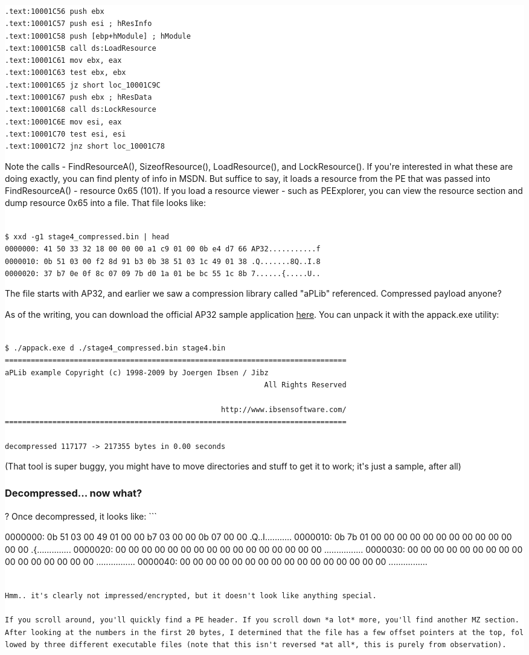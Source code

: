 ```
.text:10001C56 push ebx
.text:10001C57 push esi ; hResInfo
.text:10001C58 push [ebp+hModule] ; hModule
.text:10001C5B call ds:LoadResource
.text:10001C61 mov ebx, eax
.text:10001C63 test ebx, ebx
.text:10001C65 jz short loc_10001C9C
.text:10001C67 push ebx ; hResData
.text:10001C68 call ds:LockResource
.text:10001C6E mov esi, eax
.text:10001C70 test esi, esi
.text:10001C72 jnz short loc_10001C78
```

Note the calls - FindResourceA(), SizeofResource(), LoadResource(), and LockResource(). If you're interested in what these are doing exactly, you can find plenty of info in MSDN. But suffice to say, it loads a resource from the PE that was passed into FindResourceA() - resource 0x65 (101). If you load a resource viewer - such as PEExplorer, you can view the resource section and dump resource 0x65 into a file. That file looks like:

```

$ xxd -g1 stage4_compressed.bin | head
0000000: 41 50 33 32 18 00 00 00 a1 c9 01 00 0b e4 d7 66 AP32...........f
0000010: 0b 51 03 00 f2 8d 91 b3 0b 38 51 03 1c 49 01 38 .Q.......8Q..I.8
0000020: 37 b7 0e 0f 8c 07 09 7b d0 1a 01 be bc 55 1c 8b 7......{.....U..
```

The file starts with AP32, and earlier we saw a compression library called "aPLib" referenced. Compressed payload anyone?

As of the writing, you can download the official AP32 sample application [here](http://ibsensoftware.com/files/aPLib-1.01.zip). You can unpack it with the appack.exe utility:

```

$ ./appack.exe d ./stage4_compressed.bin stage4.bin
===============================================================================
aPLib example Copyright (c) 1998-2009 by Joergen Ibsen / Jibz
                                                            All Rights Reserved

                                                  http://www.ibsensoftware.com/
===============================================================================

decompressed 117177 -> 217355 bytes in 0.00 seconds
```

(That tool is super buggy, you might have to move directories and stuff to get it to work; it's just a sample, after all)

### Decompressed... now what?

? Once decompressed, it looks like: ```

0000000: 0b 51 03 00 49 01 00 00 b7 03 00 00 0b 07 00 00 .Q..I...........
0000010: 0b 7b 01 00 00 00 00 00 00 00 00 00 00 00 00 00 .{..............
0000020: 00 00 00 00 00 00 00 00 00 00 00 00 00 00 00 00 ................
0000030: 00 00 00 00 00 00 00 00 00 00 00 00 00 00 00 00 ................
0000040: 00 00 00 00 00 00 00 00 00 00 00 00 00 00 00 00 ................
```

Hmm.. it's clearly not impressed/encrypted, but it doesn't look like anything special.

If you scroll around, you'll quickly find a PE header. If you scroll down *a lot* more, you'll find another MZ section. After looking at the numbers in the first 20 bytes, I determined that the file has a few offset pointers at the top, followed by three different executable files (note that this isn't reversed *at all*, this is purely from observation).
```